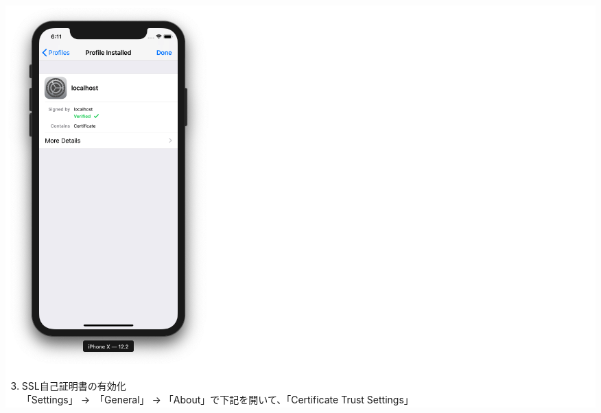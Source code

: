 <img src="img/simu_success.png" width="300">  

3. SSL自己証明書の有効化  
「Settings」 →　「General」 → 「About」で下記を開いて、「Certificate Trust Settings」  